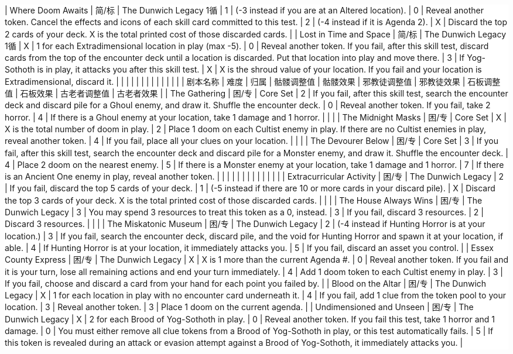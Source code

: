 | Where Doom Awaits         | 简/标 | The Dunwich Legacy 1循 |     1      | (-3  instead if you are at an Altered location).             |      0       | Reveal  another token. Cancel the effects and icons of each skill card committed to  this test. |     2      | (-4  instead if it is Agenda 2).                             |      X       | Discard  the top 2 cards of your deck. X is the total printed cost of those discarded  cards. |
| Lost in Time and Space    | 简/标 | The Dunwich Legacy 1循 |     X      | 1  for each Extradimensional location  in play (max -5).     |      0       | Reveal  another token. If you fail, after this skill test, discard cards from the top  of the encounter deck until a location is discarded. Put that location into  play and move there. |     3      | If  Yog-Sothoth is in play, it attacks you after this skill test. |      X       | X  is the shroud value of your location. If you fail and your location is Extradimensional, discard it. |
|                           |       |                        |            |                                                              |              |                                                              |            |                                                              |              |                                                              |
| 剧本名称                  | 难度  | 归属                   | 骷髅调整值 | 骷髅效果                                                     | 邪教徒调整值 | 邪教徒效果                                                   | 石板调整值 | 石板效果                                                     | 古老者调整值 | 古老者效果                                                   |
| The  Gathering            | 困/专 | Core Set               |     2      | If  you fail, after this skill test, search the encounter deck and discard pile  for a Ghoul enemy,  and draw it. Shuffle the encounter deck. |      0       | Reveal  another token. If you fail, take 2 horror.           |     4      | If  there is a Ghoul enemy  at your location, take 1 damage and 1 horror. |              |                                                              |
| The  Midnight Masks       | 困/专 | Core Set               |     X      | X  is the total number of doom in play.                      |      2       | Place  1 doom on each Cultist enemy  in play. If there are no Cultist enemies in play, reveal another token. |     4      | If  you fail, place all your clues on your location.         |              |                                                              |
| The  Devourer Below       | 困/专 | Core Set               |     3      | If  you fail, after this skill test, search the encounter deck and discard pile  for a Monster enemy,  and draw it. Shuffle the encounter deck. |      4       | Place  2 doom on the nearest enemy.                          |     5      | If  there is a Monster enemy  at your location, take 1 damage and 1 horror. |      7       | If  there is an Ancient One enemy  in play, reveal another token. |
|                           |       |                        |            |                                                              |              |                                                              |            |                                                              |              |                                                              |
| Extracurricular  Activity | 困/专 | The Dunwich Legacy     |     2      | If  you fail, discard the top 5 cards of your deck.          |      1       | (-5  instead if there are 10 or more cards in your discard pile). |     X      | Discard  the top 3 cards of your deck. X is the total printed cost of those discarded  cards. |              |                                                              |
| The  House Always Wins    | 困/专 | The Dunwich Legacy     |     3      | You  may spend 3 resources to treat this token as a 0, instead. |      3       | If  you fail, discard 3 resources.                           |     2      | Discard  3 resources.                                        |              |                                                              |
| The  Miskatonic Museum    | 困/专 | The Dunwich Legacy     |     2      | (-4  instead if Hunting Horror is at your location.)         |      3       | If  you fail, search the encounter deck, discard pile, and the void for Hunting  Horror and spawn it at your location, if able. |     4      | If  Hunting Horror is at your location, it immediately attacks you. |      5       | If  you fail, discard an asset you control.                  |
| Essex  County Express     | 困/专 | The Dunwich Legacy     |     X      | X  is 1 more than the current Agenda #.                      |      0       | Reveal  another token. If you fail and it is your turn, lose all remaining actions  and end your turn immediately. |     4      | Add  1 doom token to each Cultist enemy in play.             |      3       | If  you fail, choose and discard a card from your hand for each point you failed  by. |
| Blood on  the Altar       | 困/专 | The Dunwich Legacy     |     X      | 1  for each location in play with no encounter card underneath it. |      4       | If  you fail, add 1 clue from the token pool to your location. |     3      | Reveal  another token.                                       |      3       | Place  1 doom on the current agenda.                         |
| Undimensioned  and Unseen | 困/专 | The Dunwich Legacy     |     X      | 2  for each Brood of Yog-Sothoth in play.                    |      0       | Reveal  another token. If you fail this test, take 1 horror and 1 damage. |     0      | You  must either remove all clue tokens from a Brood of Yog-Sothoth in play, or  this test automatically fails. |      5       | If  this token is revealed during an attack or evasion attempt against a Brood of  Yog-Sothoth, it immediately attacks you. |